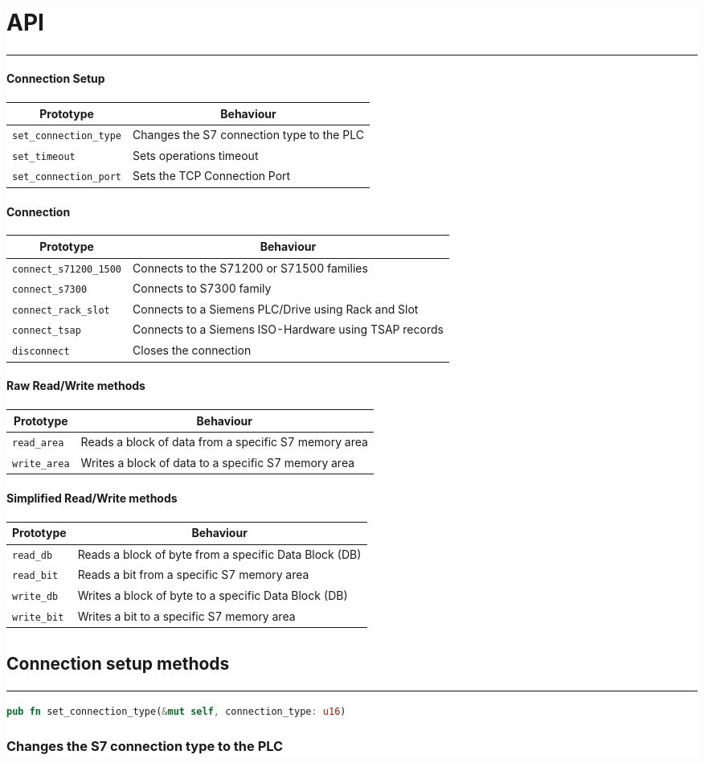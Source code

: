 # API
---

#### Connection Setup


|Prototype|Behaviour|      
|---|---|
|`set_connection_type`|Changes the S7 connection type to the PLC       |
|`set_timeout`        |Sets operations timeout                         |
|`set_connection_port`|Sets the TCP Connection Port                    |

#### Connection
|Prototype|Behaviour|      
|---|---|
|`connect_s71200_1500`|Connects to the S71200 or S71500 families            |
|`connect_s7300`      |Connects to S7300 family                             |
|`connect_rack_slot`  |Connects to a Siemens PLC/Drive using Rack and Slot  |
|`connect_tsap`       |Connects to a Siemens ISO-Hardware using TSAP records|
|`disconnect`         |Closes the connection                                |

#### Raw Read/Write methods
|Prototype|Behaviour|      
|---|---|
|`read_area`     |Reads a block of data from a specific S7 memory area  |
|`write_area`    |Writes a block of data to a specific S7 memory area   |

#### Simplified Read/Write methods
|Prototype|Behaviour|      
|---|---|
|`read_db`       |Reads a block of byte from a specific Data Block (DB) |
|`read_bit`      |Reads a bit from a specific S7 memory area            |
|`write_db`      |Writes a block of byte to a specific Data Block (DB)  |
|`write_bit`     |Writes a bit to a specific S7 memory area             |

## Connection setup methods
---

```rust
pub fn set_connection_type(&mut self, connection_type: u16)
```
### Changes the S7 connection type to the PLC
